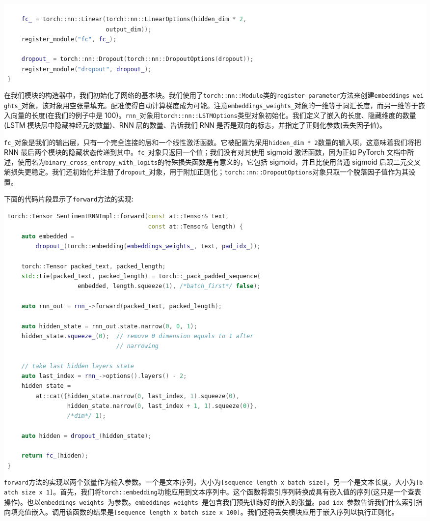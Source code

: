 ```cpp

     fc_ = torch::nn::Linear(torch::nn::LinearOptions(hidden_dim * 2, 
                             output_dim));
     register_module("fc", fc_);

     dropout_ = torch::nn::Dropout(torch::nn::DropoutOptions(dropout));
     register_module("dropout", dropout_);
 }
```

在我们模块的构造器中，我们初始化了网络的基本块。我们使用了`torch::nn::Module`类的`register_parameter`方法来创建`embeddings_weights_`对象，该对象用空张量填充。配准使得自动计算梯度成为可能。注意`embeddings_weights_`对象的一维等于词汇长度，而另一维等于嵌入向量的长度(在我们的例子中是 100)。`rnn_`对象用`torch::nn::LSTMOptions`类型对象初始化。我们定义了嵌入的长度、隐藏维度的数量(LSTM 模块层中隐藏神经元的数量)、RNN 层的数量、告诉我们 RNN 是否是双向的标志，并指定了正则化参数(丢失因子值)。

`fc_`对象是我们的输出层，只有一个完全连接的层和一个线性激活函数。它被配置为采用`hidden_dim * 2`数量的输入项，这意味着我们将把 RNN 最后两个模块的隐藏状态传递到其中。`fc_`对象只返回一个值；我们没有对其使用 sigmoid 激活函数，因为正如 PyTorch 文档中所述，使用名为`binary_cross_entropy_with_logits`的特殊损失函数是有意义的，它包括 sigmoid，并且比使用普通 sigmoid 后跟二元交叉熵损失更稳定。我们还初始化并注册了`dropout_`对象，用于附加正则化；`torch::nn::DropoutOptions`对象只取一个脱落因子值作为其设置。

下面的代码片段显示了`forward`方法的实现:

```cpp
 torch::Tensor SentimentRNNImpl::forward(const at::Tensor& text,
                                         const at::Tensor& length) {
     auto embedded =
         dropout_(torch::embedding(embeddings_weights_, text, pad_idx_));

     torch::Tensor packed_text, packed_length;
     std::tie(packed_text, packed_length) = torch::_pack_padded_sequence(
                     embedded, length.squeeze(1), /*batch_first*/ false);

     auto rnn_out = rnn_->forward(packed_text, packed_length);

     auto hidden_state = rnn_out.state.narrow(0, 0, 1);
     hidden_state.squeeze_(0);  // remove 0 dimension equals to 1 after 
                                // narrowing

     // take last hidden layers state
     auto last_index = rnn_->options().layers() - 2;
     hidden_state = 
         at::cat({hidden_state.narrow(0, last_index, 1).squeeze(0),
                  hidden_state.narrow(0, last_index + 1, 1).squeeze(0)},
                  /*dim*/ 1);

     auto hidden = dropout_(hidden_state);

     return fc_(hidden);
 }
```

`forward`方法的实现以两个张量作为输入参数。一个是文本序列，大小为`[sequence length x batch size]`，另一个是文本长度，大小为`[batch size x 1]`。首先，我们将`torch::embedding`功能应用到文本序列中。这个函数将索引序列转换成具有嵌入值的序列(这只是一个查表操作)。也以`embeddings_weights_`为参数。`embeddings_weights_`是包含我们预先训练好的嵌入的张量。`pad_idx_`参数告诉我们什么索引指向填充值嵌入。调用该函数的结果是`[sequence length x batch size x 100]`。我们还将丢失模块应用于嵌入序列以执行正则化。
